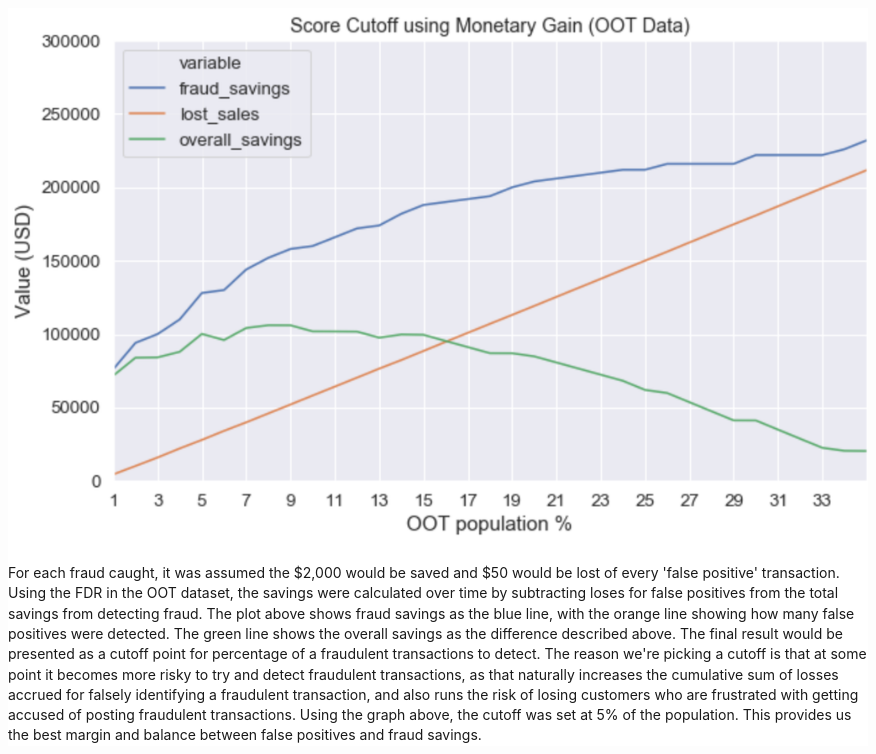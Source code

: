 ![FDR Plot](imgs/FDR_plot.png)

For each fraud caught, it was assumed the $2,000 would be saved and $50 would be lost of every 'false positive' transaction. Using the FDR in the OOT dataset, the savings were calculated over time by subtracting loses for false positives from the total savings from detecting fraud. The plot above shows fraud savings as the blue line, with the orange line showing how many false positives were detected. The green line shows the overall savings as the difference described above. The final result would be presented as a cutoff point for percentage of a fraudulent transactions to detect. The reason we're picking a cutoff is that at some point it becomes more risky to try and detect fraudulent transactions, as that naturally increases the cumulative sum of losses accrued for falsely identifying a fraudulent transaction, and also runs the risk of losing customers who are frustrated with getting accused of posting fraudulent transactions. Using the graph above, the cutoff was set at 5% of the population. This provides us the best margin and balance between false positives and fraud savings. 


